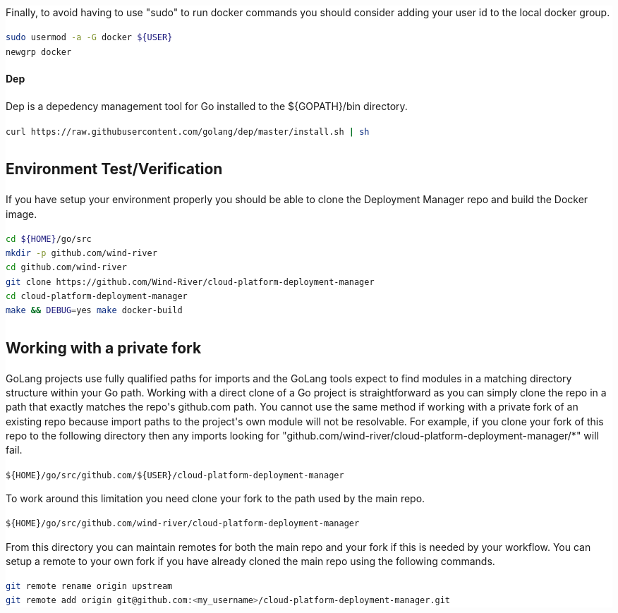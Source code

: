 Finally, to avoid having to use "sudo" to run docker commands you should
consider adding your user id to the local docker group.  

```bash
sudo usermod -a -G docker ${USER}
newgrp docker
```

#### Dep
Dep is a depedency management tool for Go installed to the ${GOPATH}/bin directory.

```bash
curl https://raw.githubusercontent.com/golang/dep/master/install.sh | sh
```

## Environment Test/Verification

If you have setup your environment properly you should be able to clone the
Deployment Manager repo and build the Docker image.

```bash
cd ${HOME}/go/src
mkdir -p github.com/wind-river
cd github.com/wind-river
git clone https://github.com/Wind-River/cloud-platform-deployment-manager
cd cloud-platform-deployment-manager
make && DEBUG=yes make docker-build
```

## Working with a private fork
GoLang projects use fully qualified paths for imports and the GoLang tools
expect to find modules in a matching directory structure within your Go path.
Working with a direct clone of a Go project is straightforward as you can
simply clone the repo in a path that exactly matches the repo's github.com
path.  You cannot use the same method if working with a private fork of an
existing repo because import paths to the project's own module will not be
resolvable.  For example, if you clone your fork of this repo to the following
directory then any imports looking for "github.com/wind-river/cloud-platform-deployment-manager/*"
will fail.

    ${HOME}/go/src/github.com/${USER}/cloud-platform-deployment-manager

To work around this limitation you need clone your fork to the path used by the
main repo.

    ${HOME}/go/src/github.com/wind-river/cloud-platform-deployment-manager
    
From this directory you can maintain remotes for both the main repo and your
fork if this is needed by your workflow.  You can setup a remote to your own
fork if you have already cloned the main repo using the following commands.

```bash
git remote rename origin upstream
git remote add origin git@github.com:<my_username>/cloud-platform-deployment-manager.git
```
